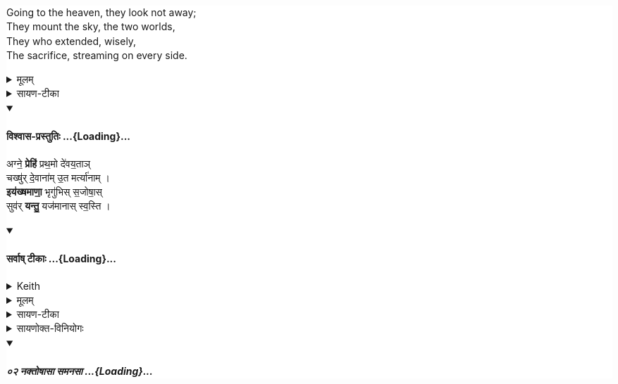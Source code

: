 Going to the heaven, they look not away;  
They mount the sky, the two worlds,  
They who extended, wisely,  
The sacrifice, streaming on every side.
</details>
<details><summary>मूलम्</summary></details>
<details><summary>सायण-टीका</summary></details>
</details>
</div>
<div class="js_include" newlevelforh1="4" title="विश्वास-प्रस्तुतिः" unfilled url="/vedAH_yajuH/taittirIyam/saMhitA/Rk/vishvAsa-prastutiH/4/6/05_chityAm_agni-sthApanAdi-mAruta-homAntam/05_agne_prehi.md">
<details open><summary><h4>विश्वास-प्रस्तुतिः ...{Loading}...</h4></summary>

अग्ने॒ **प्रेहि॑** प्रथ॒मो दे॑वय॒ताञ्  
चख्षु॑र् दे॒वाना॑म् उ॒त मर्त्या॑नाम् ।  
**इय॑ख्षमाणा॒** भृगु॑भिस् स॒जोषा॒स्  
सुव॑र् **यन्तु॒** यज॑मानास् स्व॒स्ति ।
</details>
</div>
<div class="js_include" newlevelforh1="4" title="सर्वाष् टीकाः" unfilled url="/vedAH_yajuH/taittirIyam/saMhitA/Rk/sarvASh_TIkAH/4/6/05_chityAm_agni-sthApanAdi-mAruta-homAntam/05_agne_prehi.md">
<details open><summary><h4>सर्वाष् टीकाः ...{Loading}...</h4></summary>
<details><summary>Keith</summary>

O Agni, advance, first of worshippers,  
Eye of gods and mortals;  
Pressing on in unison with the Bhrgus,  
Let the sacrificers go to heaven, to prosperity.
</details>
<details><summary>मूलम्</summary>

अग्ने॒ प्रेहि॑ प्रथ॒मो दे॑वय॒ताञ्चख्षु॑र्दे॒वाना॑मु॒त मर्त्या॑नाम् ।  
इय॑ख्षमाणा॒ भृगु॑भिस्स॒जोषा॒स्सुव॑र्यन्तु॒ यज॑मानास्स्व॒स्ति ।
</details>
<details><summary>सायण-टीका</summary>

अथ पञ्चमीमाह– अग्ने प्रेहीति।  
देवानात्मन इच्छतो देवयन्तो यजमानस्तेषामुपकाराय हेऽग्ने त्वं प्रथमः प्रेहि पुरतो गच्छ।  
यतस्त्वं देवानां मनुष्याणां च चक्षुःस्थां नीयः।  
लोके हि गच्छतः पुरुषस्य दृष्टिः पुरतो याति।  
इयक्षमाणा यष्टुमि  २१८९ च्छन्तो यजमाना भृगुभिः सजोषा अनुष्ठानपरैर्भृगुनामकैर्मुनिभिः समानप्रियाः सन्तः स्वस्ति कर्मक्षमा यथा भवन्ति तथा सुवर्यन्तु।
</details>
</details>
</div>
<details><summary>सायणोक्त-विनियोगः</summary></details>
<div class="js_include" includetitle="false" newlevelforh1="5" unfilled url="/vedAH_yajuH/vAjasaneyam/mAdhyandinam/saMhitA/vishvAsa-prastutiH/12/02_naktoShAsA_samanasA.md">
<details open><summary><h5>०२ नक्तोषासा समनसा ...{Loading}...</h5></summary>
